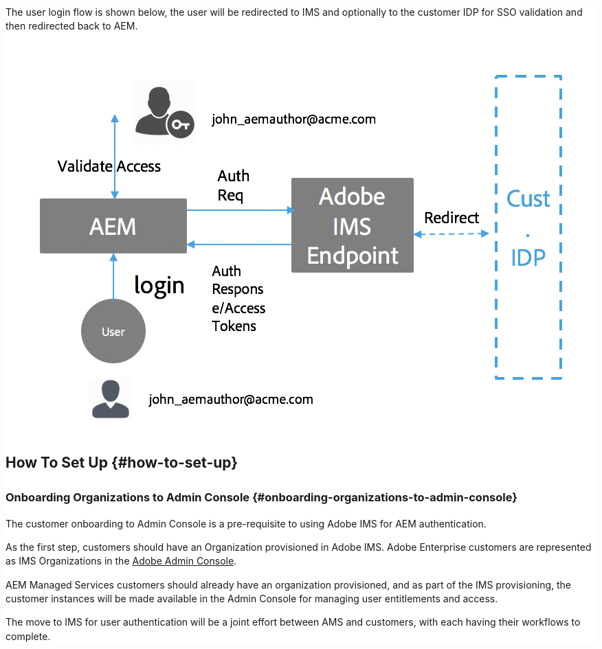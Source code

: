 The user login flow is shown below, the user will be redirected to IMS and optionally to the customer IDP for SSO validation and then redirected back to AEM.

![](assets/image2018-9-23_23-55-8.png) 

## How To Set Up {#how-to-set-up}

### Onboarding Organizations to Admin Console {#onboarding-organizations-to-admin-console}

The customer onboarding to Admin Console is a pre-requisite to using Adobe IMS for AEM authentication.

As the first step, customers should have an Organization provisioned in Adobe IMS. Adobe Enterprise customers are represented as IMS Organizations in the [Adobe Admin Console](https://helpx.adobe.com/enterprise/using/admin-console.html).

AEM Managed Services customers should already have an organization provisioned, and as part of the IMS provisioning, the customer instances will be made available in the Admin Console for managing user entitlements and access.

The move to IMS for user authentication will be a joint effort between AMS and customers, with each having their workflows to complete.
